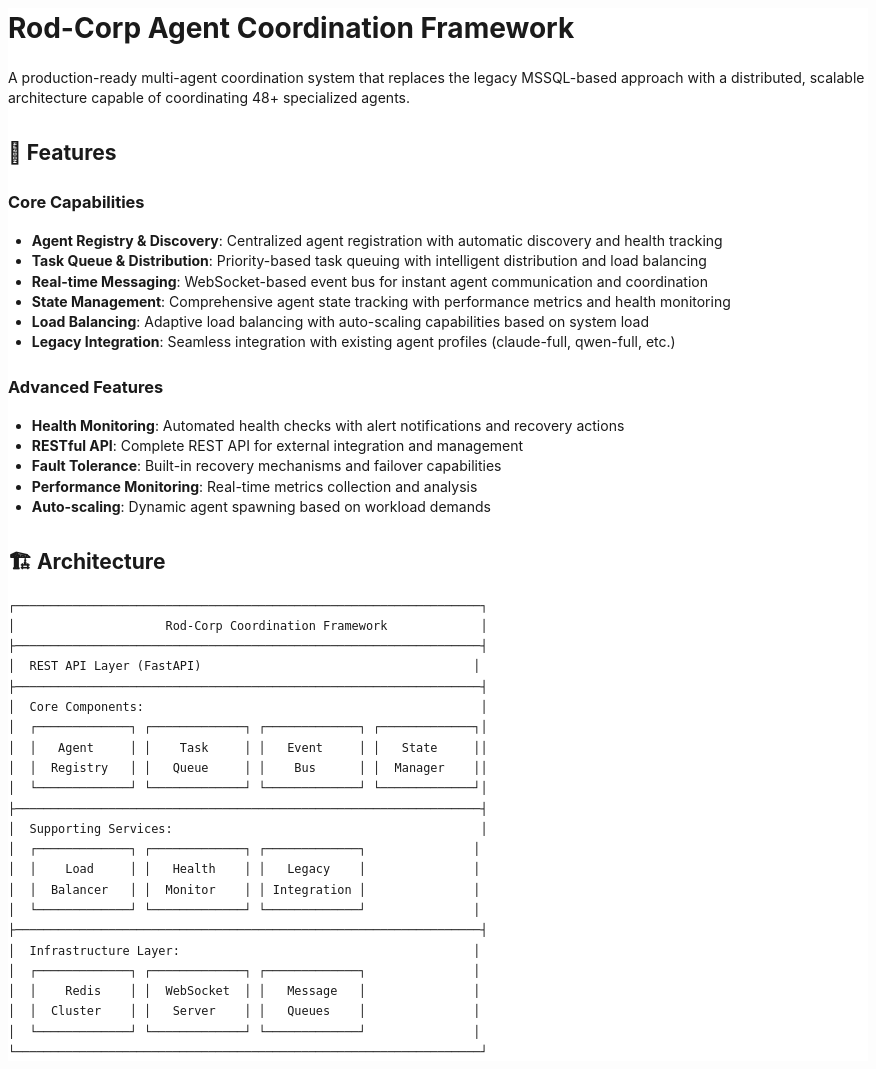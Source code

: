 # Rod-Corp Agent Coordination Framework

A production-ready multi-agent coordination system that replaces the legacy MSSQL-based approach with a distributed, scalable architecture capable of coordinating 48+ specialized agents.

## 🚀 Features

### Core Capabilities
- **Agent Registry & Discovery**: Centralized agent registration with automatic discovery and health tracking
- **Task Queue & Distribution**: Priority-based task queuing with intelligent distribution and load balancing
- **Real-time Messaging**: WebSocket-based event bus for instant agent communication and coordination
- **State Management**: Comprehensive agent state tracking with performance metrics and health monitoring
- **Load Balancing**: Adaptive load balancing with auto-scaling capabilities based on system load
- **Legacy Integration**: Seamless integration with existing agent profiles (claude-full, qwen-full, etc.)

### Advanced Features
- **Health Monitoring**: Automated health checks with alert notifications and recovery actions
- **RESTful API**: Complete REST API for external integration and management
- **Fault Tolerance**: Built-in recovery mechanisms and failover capabilities
- **Performance Monitoring**: Real-time metrics collection and analysis
- **Auto-scaling**: Dynamic agent spawning based on workload demands

## 🏗️ Architecture

```
┌─────────────────────────────────────────────────────────────────┐
│                     Rod-Corp Coordination Framework             │
├─────────────────────────────────────────────────────────────────┤
│  REST API Layer (FastAPI)                                      │
├─────────────────────────────────────────────────────────────────┤
│  Core Components:                                               │
│  ┌─────────────┐ ┌─────────────┐ ┌─────────────┐ ┌─────────────┐│
│  │   Agent     │ │    Task     │ │   Event     │ │   State     ││
│  │  Registry   │ │   Queue     │ │    Bus      │ │  Manager    ││
│  └─────────────┘ └─────────────┘ └─────────────┘ └─────────────┘│
├─────────────────────────────────────────────────────────────────┤
│  Supporting Services:                                           │
│  ┌─────────────┐ ┌─────────────┐ ┌─────────────┐               │
│  │    Load     │ │   Health    │ │   Legacy    │               │
│  │  Balancer   │ │  Monitor    │ │ Integration │               │
│  └─────────────┘ └─────────────┘ └─────────────┘               │
├─────────────────────────────────────────────────────────────────┤
│  Infrastructure Layer:                                         │
│  ┌─────────────┐ ┌─────────────┐ ┌─────────────┐               │
│  │    Redis    │ │  WebSocket  │ │   Message   │               │
│  │  Cluster    │ │   Server    │ │   Queues    │               │
│  └─────────────┘ └─────────────┘ └─────────────┘               │
└─────────────────────────────────────────────────────────────────┘
```
